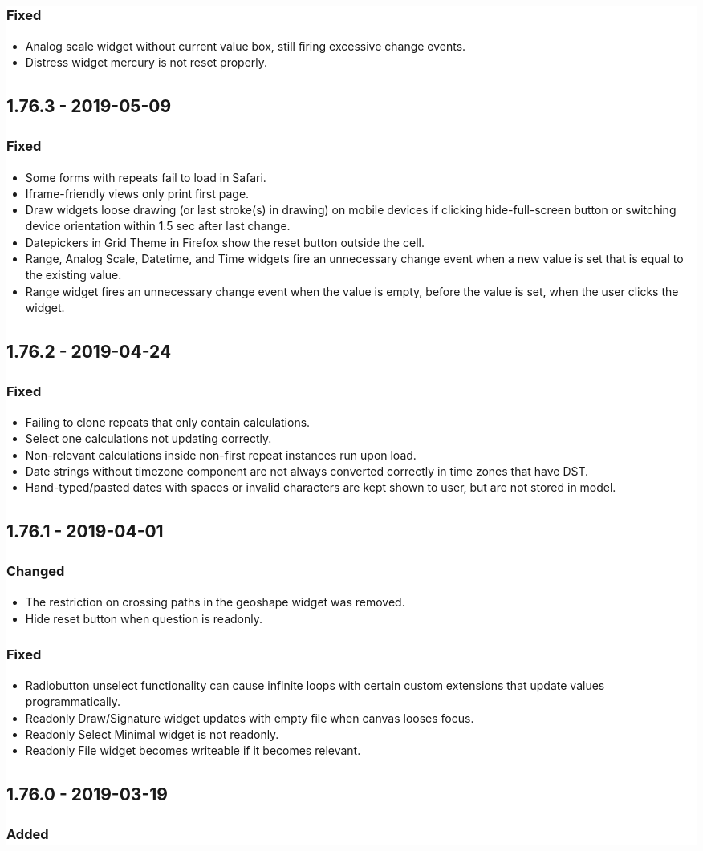### Fixed

-   Analog scale widget without current value box, still firing excessive change events.
-   Distress widget mercury is not reset properly.

## 1.76.3 - 2019-05-09

### Fixed

-   Some forms with repeats fail to load in Safari.
-   Iframe-friendly views only print first page.
-   Draw widgets loose drawing (or last stroke(s) in drawing) on mobile devices if clicking hide-full-screen button or switching device orientation within 1.5 sec after last change.
-   Datepickers in Grid Theme in Firefox show the reset button outside the cell.
-   Range, Analog Scale, Datetime, and Time widgets fire an unnecessary change event when a new value is set that is equal to the existing value.
-   Range widget fires an unnecessary change event when the value is empty, before the value is set, when the user clicks the widget.

## 1.76.2 - 2019-04-24

### Fixed

-   Failing to clone repeats that only contain calculations.
-   Select one calculations not updating correctly.
-   Non-relevant calculations inside non-first repeat instances run upon load.
-   Date strings without timezone component are not always converted correctly in time zones that have DST.
-   Hand-typed/pasted dates with spaces or invalid characters are kept shown to user, but are not stored in model.

## 1.76.1 - 2019-04-01

### Changed

-   The restriction on crossing paths in the geoshape widget was removed.
-   Hide reset button when question is readonly.

### Fixed

-   Radiobutton unselect functionality can cause infinite loops with certain custom extensions that update values programmatically.
-   Readonly Draw/Signature widget updates with empty file when canvas looses focus.
-   Readonly Select Minimal widget is not readonly.
-   Readonly File widget becomes writeable if it becomes relevant.

## 1.76.0 - 2019-03-19

### Added
